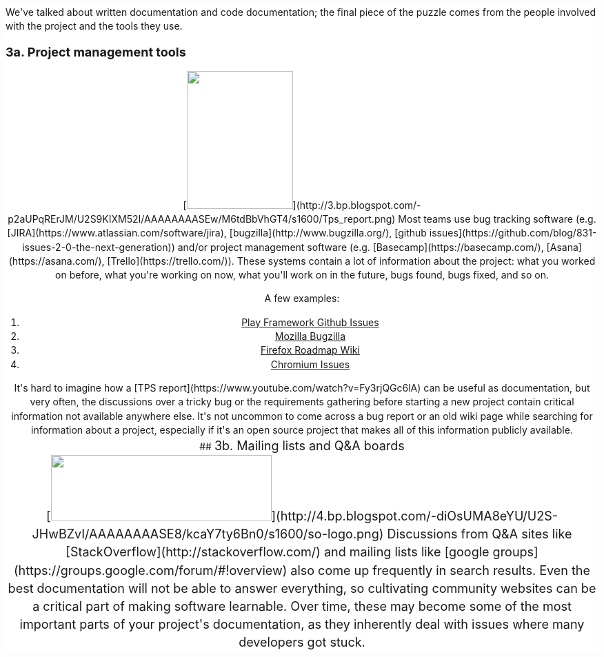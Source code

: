 We've talked about written documentation and code documentation; the final 
piece of the puzzle comes from the people involved with the project and the 
tools they use. 

<span style="font-size: large;">**3a. Project management tools** 

<div class="separator" style="clear: both; text-align: center;">[<img 
border="0" 
src="http://3.bp.blogspot.com/-p2aUPqRErJM/U2S9KIXM52I/AAAAAAAASEw/M6tdBbVhGT4/s1600/Tps_report.png" 
height="200" width="154" 
/>](http://3.bp.blogspot.com/-p2aUPqRErJM/U2S9KIXM52I/AAAAAAAASEw/M6tdBbVhGT4/s1600/Tps_report.png) 
Most teams use bug tracking software (e.g. 
[JIRA](https://www.atlassian.com/software/jira), 
[bugzilla](http://www.bugzilla.org/), [github 
issues](https://github.com/blog/831-issues-2-0-the-next-generation)) and/or 
project management software (e.g. [Basecamp](https://basecamp.com/), 
[Asana](https://asana.com/), [Trello](https://trello.com/)). These systems 
contain a lot of information about the project: what you worked on before, 
what you're working on now, what you'll work on in the future, bugs found, 
bugs fixed, and so on. 

A few examples: 
1. [Play Framework Github 
Issues](https://github.com/playframework/playframework/issues?state=open) 
1. [Mozilla Bugzilla](https://bugzilla.mozilla.org/) 
1. [Firefox Roadmap Wiki](https://wiki.mozilla.org/Firefox/Roadmap) 
1. [Chromium Issues](https://code.google.com/p/chromium/issues/list) 
<div>It's hard to imagine how a [TPS 
report](https://www.youtube.com/watch?v=Fy3rjQGc6lA) can be useful as 
documentation, but very often, the discussions over a tricky bug or the 
requirements gathering before starting a new project contain critical 
information not available anywhere else. It's not uncommon to come across a 
bug report or an old wiki page while searching for information about a 
project, especially if it's an open source project that makes all of this 
information publicly available.<div> 
## <span style="font-size: large;">3b. Mailing lists and Q&amp;A boards 

<div class="separator" style="clear: both; text-align: center;">[<img 
border="0" 
src="http://4.bp.blogspot.com/-diOsUMA8eYU/U2S-JHwBZvI/AAAAAAAASE8/kcaY7ty6Bn0/s1600/so-logo.png" 
height="95" width="320" 
/>](http://4.bp.blogspot.com/-diOsUMA8eYU/U2S-JHwBZvI/AAAAAAAASE8/kcaY7ty6Bn0/s1600/so-logo.png) 
Discussions from Q&amp;A sites like [StackOverflow](http://stackoverflow.com/) 
and mailing lists like [google 
groups](https://groups.google.com/forum/#!overview) also come up frequently in 
search results. Even the best documentation will not be able to answer 
everything, so cultivating community websites can be a critical part of making 
software learnable. Over time, these may become some of the most important 
parts of your project's documentation, as they inherently deal with issues 
where many developers got stuck. 
